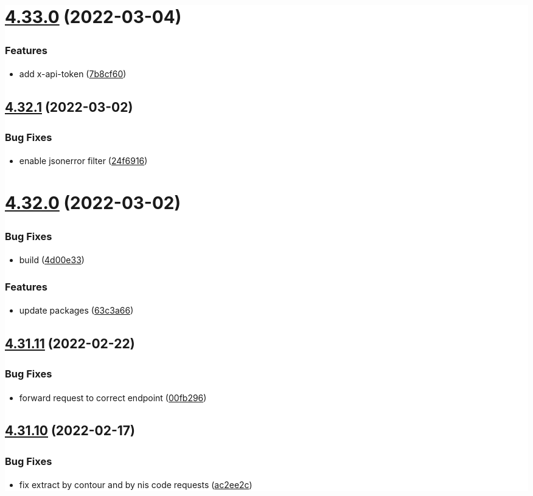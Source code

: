 # [4.33.0](https://github.com/informatievlaanderen/public-api/compare/v4.32.1...v4.33.0) (2022-03-04)


### Features

* add x-api-token ([7b8cf60](https://github.com/informatievlaanderen/public-api/commit/7b8cf604835b6b60117bf46d70604c7f328dfa2b))

## [4.32.1](https://github.com/informatievlaanderen/public-api/compare/v4.32.0...v4.32.1) (2022-03-02)


### Bug Fixes

* enable jsonerror filter ([24f6916](https://github.com/informatievlaanderen/public-api/commit/24f6916a9a8733e5fa33a8ea4b1abd7e6558eabf))

# [4.32.0](https://github.com/informatievlaanderen/public-api/compare/v4.31.11...v4.32.0) (2022-03-02)


### Bug Fixes

* build ([4d00e33](https://github.com/informatievlaanderen/public-api/commit/4d00e337f5d956d02d2dc8045d4361178daaf3dd))


### Features

* update packages ([63c3a66](https://github.com/informatievlaanderen/public-api/commit/63c3a66c94a8e0975cc40947cebf6fb6d92a908a))

## [4.31.11](https://github.com/informatievlaanderen/public-api/compare/v4.31.10...v4.31.11) (2022-02-22)


### Bug Fixes

* forward request to correct endpoint ([00fb296](https://github.com/informatievlaanderen/public-api/commit/00fb296da0eddc0ca4998d92dc62137e1b9db165))

## [4.31.10](https://github.com/informatievlaanderen/public-api/compare/v4.31.9...v4.31.10) (2022-02-17)


### Bug Fixes

* fix extract by contour and by nis code requests ([ac2ee2c](https://github.com/informatievlaanderen/public-api/commit/ac2ee2cd254d071049938f88cbc39e568a7db397))
